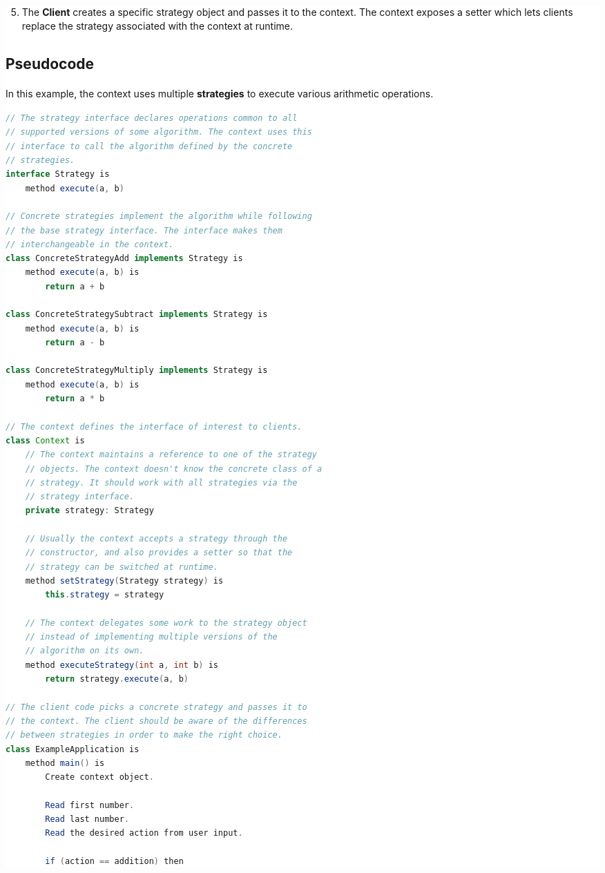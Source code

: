 5.  The  **Client**  creates a specific strategy object and passes it to the context. The context exposes a setter which lets clients replace the strategy associated with the context at runtime.
    

## Pseudocode

In this example, the context uses multiple  **strategies**  to execute various arithmetic operations.

```java
// The strategy interface declares operations common to all
// supported versions of some algorithm. The context uses this
// interface to call the algorithm defined by the concrete
// strategies.
interface Strategy is
    method execute(a, b)

// Concrete strategies implement the algorithm while following
// the base strategy interface. The interface makes them
// interchangeable in the context.
class ConcreteStrategyAdd implements Strategy is
    method execute(a, b) is
        return a + b

class ConcreteStrategySubtract implements Strategy is
    method execute(a, b) is
        return a - b

class ConcreteStrategyMultiply implements Strategy is
    method execute(a, b) is
        return a * b

// The context defines the interface of interest to clients.
class Context is
    // The context maintains a reference to one of the strategy
    // objects. The context doesn't know the concrete class of a
    // strategy. It should work with all strategies via the
    // strategy interface.
    private strategy: Strategy

    // Usually the context accepts a strategy through the
    // constructor, and also provides a setter so that the
    // strategy can be switched at runtime.
    method setStrategy(Strategy strategy) is
        this.strategy = strategy

    // The context delegates some work to the strategy object
    // instead of implementing multiple versions of the
    // algorithm on its own.
    method executeStrategy(int a, int b) is
        return strategy.execute(a, b)

// The client code picks a concrete strategy and passes it to
// the context. The client should be aware of the differences
// between strategies in order to make the right choice.
class ExampleApplication is
    method main() is
        Create context object.

        Read first number.
        Read last number.
        Read the desired action from user input.

        if (action == addition) then
```